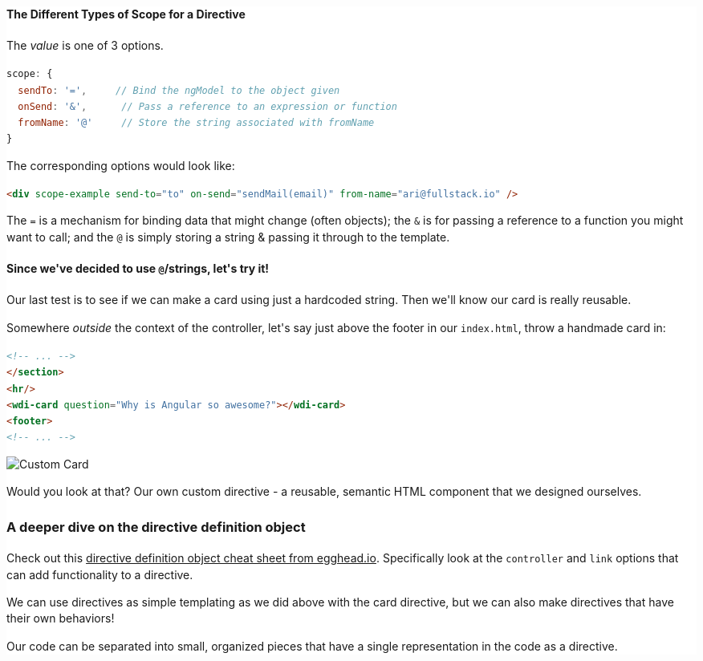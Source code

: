 #### The Different Types of Scope for a Directive
The _value_ is one of 3 options.

```js
scope: {
  sendTo: '=',     // Bind the ngModel to the object given
  onSend: '&',      // Pass a reference to an expression or function
  fromName: '@'     // Store the string associated with fromName
}
```

The corresponding options would look like:

```html
<div scope-example send-to="to" on-send="sendMail(email)" from-name="ari@fullstack.io" />
```

The `=` is a mechanism for binding data that might change (often objects); the `&` is for passing a reference to a function you might want to call; and the `@` is simply storing a string & passing it through to the template.

#### Since we've decided to use `@`/strings, let's try it!

Our last test is to see if we can make a card using just a hardcoded string. Then we'll know our card is really reusable.

Somewhere _outside_ the context of the controller, let's say just above the footer in our `index.html`, throw a handmade card in:

```html
<!-- ... -->
</section>
<hr/>
<wdi-card question="Why is Angular so awesome?"></wdi-card>
<footer>
<!-- ... -->
```

<img width="965" alt="Custom Card" src="https://cloud.githubusercontent.com/assets/25366/9668827/a352dbf8-5238-11e5-8d00-80ccf02ca95c.png">

Would you look at that? Our own custom directive - a reusable, semantic HTML component that we designed ourselves.


### A deeper dive on the directive definition object

Check out this [directive definition object cheat sheet from egghead.io](https://d2eip9sf3oo6c2.cloudfront.net/pdf/egghead-io-directive-definition-object-cheat-sheet.pdf). Specifically look at the `controller` and `link` options that can add functionality to a directive.

We can use directives as simple templating as we did above with the card directive, but we can also make directives that have their own behaviors!

Our code can be separated into small, organized pieces that have a single representation in the code as a directive.


